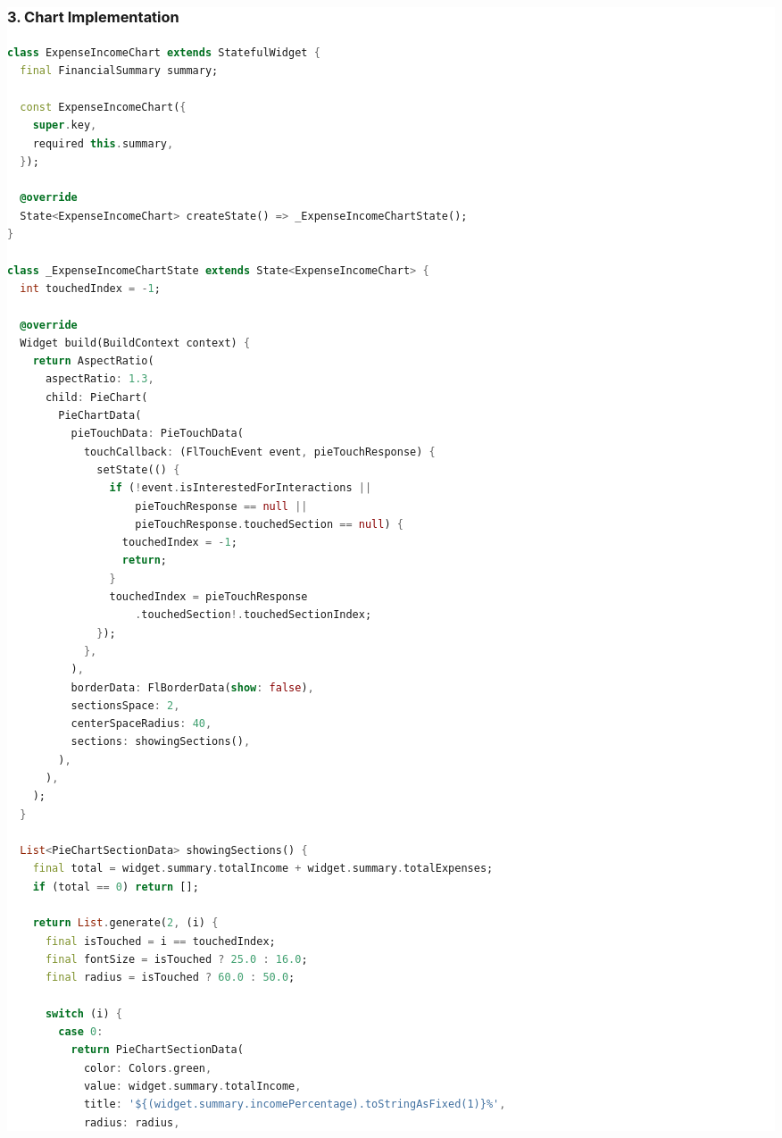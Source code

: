 ### 3. Chart Implementation

```dart
class ExpenseIncomeChart extends StatefulWidget {
  final FinancialSummary summary;
  
  const ExpenseIncomeChart({
    super.key,
    required this.summary,
  });
  
  @override
  State<ExpenseIncomeChart> createState() => _ExpenseIncomeChartState();
}

class _ExpenseIncomeChartState extends State<ExpenseIncomeChart> {
  int touchedIndex = -1;
  
  @override
  Widget build(BuildContext context) {
    return AspectRatio(
      aspectRatio: 1.3,
      child: PieChart(
        PieChartData(
          pieTouchData: PieTouchData(
            touchCallback: (FlTouchEvent event, pieTouchResponse) {
              setState(() {
                if (!event.isInterestedForInteractions ||
                    pieTouchResponse == null ||
                    pieTouchResponse.touchedSection == null) {
                  touchedIndex = -1;
                  return;
                }
                touchedIndex = pieTouchResponse
                    .touchedSection!.touchedSectionIndex;
              });
            },
          ),
          borderData: FlBorderData(show: false),
          sectionsSpace: 2,
          centerSpaceRadius: 40,
          sections: showingSections(),
        ),
      ),
    );
  }
  
  List<PieChartSectionData> showingSections() {
    final total = widget.summary.totalIncome + widget.summary.totalExpenses;
    if (total == 0) return [];
    
    return List.generate(2, (i) {
      final isTouched = i == touchedIndex;
      final fontSize = isTouched ? 25.0 : 16.0;
      final radius = isTouched ? 60.0 : 50.0;
      
      switch (i) {
        case 0:
          return PieChartSectionData(
            color: Colors.green,
            value: widget.summary.totalIncome,
            title: '${(widget.summary.incomePercentage).toStringAsFixed(1)}%',
            radius: radius,
```